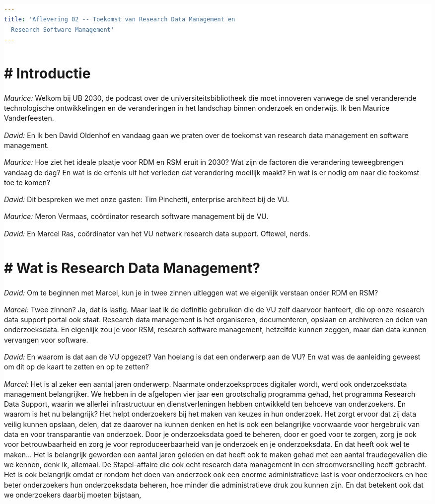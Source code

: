 ```yaml
---
title: 'Aflevering 02 -- Toekomst van Research Data Management en
  Research Software Management'
---
```


\# Introductie
==============

*Maurice:* Welkom bij UB 2030, de podcast over de
universiteitsbibliotheek die moet innoveren vanwege de snel veranderende
technologische ontwikkelingen en de veranderingen in het landschap
binnen onderzoek en onderwijs. Ik ben Maurice Vanderfeesten.

*David:* En ik ben David Oldenhof en vandaag gaan we praten over de
toekomst van research data management en software management.

*Maurice:* Hoe ziet het ideale plaatje voor RDM en RSM eruit in 2030?
Wat zijn de factoren die verandering teweegbrengen vandaag de dag? En
wat is de erfenis uit het verleden dat verandering moeilijk maakt? En
wat is er nodig om naar die toekomst toe te komen?

*David:* Dit bespreken we met onze gasten: Tim Pinchetti, enterprise
architect bij de VU.

*Maurice:* Meron Vermaas, coördinator research software management bij
de VU.

*David:* En Marcel Ras, coördinator van het VU netwerk research data
support. Oftewel, nerds.

\# Wat is Research Data Management?
===================================

*David:* Om te beginnen met Marcel, kun je in twee zinnen uitleggen wat
we eigenlijk verstaan onder RDM en RSM?

*Marcel:* Twee zinnen? Ja, dat is lastig. Maar laat ik de definitie
gebruiken die de VU zelf daarvoor hanteert, die op onze research data
support portal ook staat. Research data management is het organiseren,
documenteren, opslaan en archiveren en delen van onderzoeksdata. En
eigenlijk zou je voor RSM, research software management, hetzelfde
kunnen zeggen, maar dan data kunnen vervangen voor software.

*David:* En waarom is dat aan de VU opgezet? Van hoelang is dat een
onderwerp aan de VU? En wat was de aanleiding geweest om dit op de kaart
te zetten en op te zetten?

*Marcel:* Het is al zeker een aantal jaren onderwerp. Naarmate
onderzoeksproces digitaler wordt, werd ook onderzoeksdata management
belangrijker. We hebben in de afgelopen vier jaar een grootschalig
programma gehad, het programma Research Data Support, waarin we allerlei
infrastructuur en dienstverleningen hebben ontwikkeld ten behoeve van
onderzoekers. En waarom is het nu belangrijk? Het helpt onderzoekers bij
het maken van keuzes in hun onderzoek. Het zorgt ervoor dat zij data
veilig kunnen opslaan, delen, dat ze daarover na kunnen denken en het is
ook een belangrijke voorwaarde voor hergebruik van data en voor
transparantie van onderzoek. Door je onderzoeksdata goed te beheren,
door er goed voor te zorgen, zorg je ook voor betrouwbaarheid en zorg je
voor reproduceerbaarheid van je onderzoek en je onderzoeksdata. En dat
heeft ook wel te maken\... Het is belangrijk geworden een aantal jaren
geleden en dat heeft ook te maken gehad met een aantal fraudegevallen
die we kennen, denk ik, allemaal. De Stapel-affaire die ook echt
research data management in een stroomversnelling heeft gebracht. Het is
ook belangrijk omdat er rondom het doen van onderzoek ook een enorme
administratieve last is voor onderzoekers en hoe beter onderzoekers hun
onderzoeksdata beheren, hoe minder die administratieve druk zou kunnen
zijn. En dat betekent ook dat we onderzoekers daarbij moeten bijstaan,